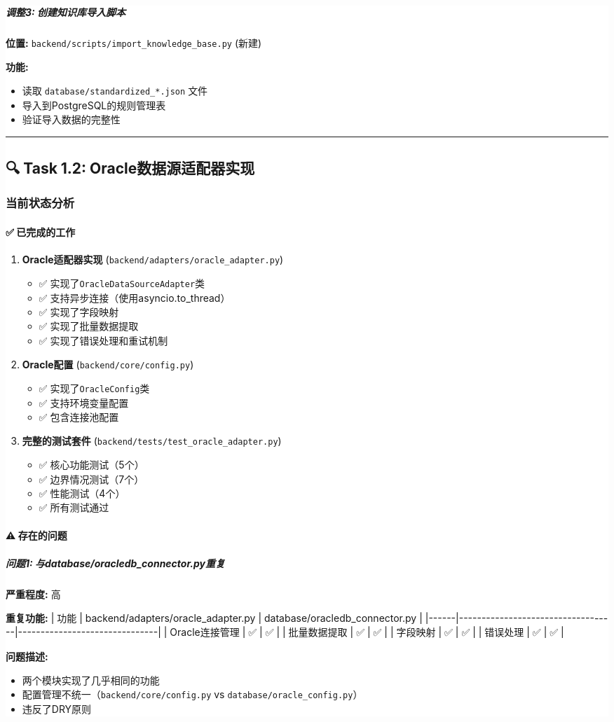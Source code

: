 ##### **调整3: 创建知识库导入脚本**

**位置:** `backend/scripts/import_knowledge_base.py` (新建)

**功能:**
- 读取 `database/standardized_*.json` 文件
- 导入到PostgreSQL的规则管理表
- 验证导入数据的完整性

---

## 🔍 Task 1.2: Oracle数据源适配器实现

### **当前状态分析**

#### ✅ **已完成的工作**
1. **Oracle适配器实现** (`backend/adapters/oracle_adapter.py`)
   - ✅ 实现了`OracleDataSourceAdapter`类
   - ✅ 支持异步连接（使用asyncio.to_thread）
   - ✅ 实现了字段映射
   - ✅ 实现了批量数据提取
   - ✅ 实现了错误处理和重试机制

2. **Oracle配置** (`backend/core/config.py`)
   - ✅ 实现了`OracleConfig`类
   - ✅ 支持环境变量配置
   - ✅ 包含连接池配置

3. **完整的测试套件** (`backend/tests/test_oracle_adapter.py`)
   - ✅ 核心功能测试（5个）
   - ✅ 边界情况测试（7个）
   - ✅ 性能测试（4个）
   - ✅ 所有测试通过

#### ⚠️ **存在的问题**

##### **问题1: 与database/oracledb_connector.py重复**
**严重程度:** 高

**重复功能:**
| 功能 | backend/adapters/oracle_adapter.py | database/oracledb_connector.py |
|------|-----------------------------------|-------------------------------|
| Oracle连接管理 | ✅ | ✅ |
| 批量数据提取 | ✅ | ✅ |
| 字段映射 | ✅ | ✅ |
| 错误处理 | ✅ | ✅ |

**问题描述:**
- 两个模块实现了几乎相同的功能
- 配置管理不统一（`backend/core/config.py` vs `database/oracle_config.py`）
- 违反了DRY原则
